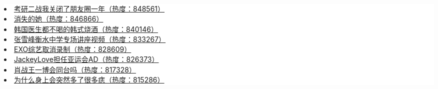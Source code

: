 <li>
<a href="https://s.weibo.com/weibo?q=%23%E8%80%83%E7%A0%94%E4%BA%8C%E6%88%98%E6%88%91%E5%85%B3%E9%97%AD%E4%BA%86%E6%9C%8B%E5%8F%8B%E5%9C%88%E4%B8%80%E5%B9%B4%23" target="weibo">
考研二战我关闭了朋友圈一年（热度：848561）
</a>
</li>

<li>
<a href="https://s.weibo.com/weibo?q=%23%E6%B6%88%E5%A4%B1%E7%9A%84%E5%A5%B9%23" target="weibo">
消失的她（热度：846866）
</a>
</li>

<li>
<a href="https://s.weibo.com/weibo?q=%23%E9%9F%A9%E5%9B%BD%E5%8C%BB%E7%94%9F%E9%83%BD%E4%B8%8D%E5%96%9D%E7%9A%84%E9%9F%A9%E5%BC%8F%E7%83%A7%E9%85%92%23" target="weibo">
韩国医生都不喝的韩式烧酒（热度：840146）
</a>
</li>

<li>
<a href="https://s.weibo.com/weibo?q=%23%E5%BC%A0%E9%9B%AA%E5%B3%B0%E8%A1%A1%E6%B0%B4%E4%B8%AD%E5%AD%A6%E4%B8%93%E5%9C%BA%E8%AE%B2%E5%BA%A7%E8%A7%86%E9%A2%91%23" target="weibo">
张雪峰衡水中学专场讲座视频（热度：833267）
</a>
</li>

<li>
<a href="https://s.weibo.com/weibo?q=%23EXO%E7%BB%BC%E8%89%BA%E5%8F%96%E6%B6%88%E5%BD%95%E5%88%B6%23" target="weibo">
EXO综艺取消录制（热度：828609）
</a>
</li>

<li>
<a href="https://s.weibo.com/weibo?q=%23JackeyLove%E6%8B%85%E4%BB%BB%E4%BA%9A%E8%BF%90%E4%BC%9AAD%23" target="weibo">
JackeyLove担任亚运会AD（热度：826373）
</a>
</li>

<li>
<a href="https://s.weibo.com/weibo?q=%23%E8%82%96%E6%88%98%E7%8E%8B%E4%B8%80%E5%8D%9A%E4%BC%9A%E5%90%8C%E5%8F%B0%E5%90%97%23" target="weibo">
肖战王一博会同台吗（热度：817328）
</a>
</li>

<li>
<a href="https://s.weibo.com/weibo?q=%23%E4%B8%BA%E4%BB%80%E4%B9%88%E8%BA%AB%E4%B8%8A%E4%BC%9A%E7%AA%81%E7%84%B6%E5%A4%9A%E4%BA%86%E5%BE%88%E5%A4%9A%E7%97%A3%23" target="weibo">
为什么身上会突然多了很多痣（热度：815286）
</a>
</li>
